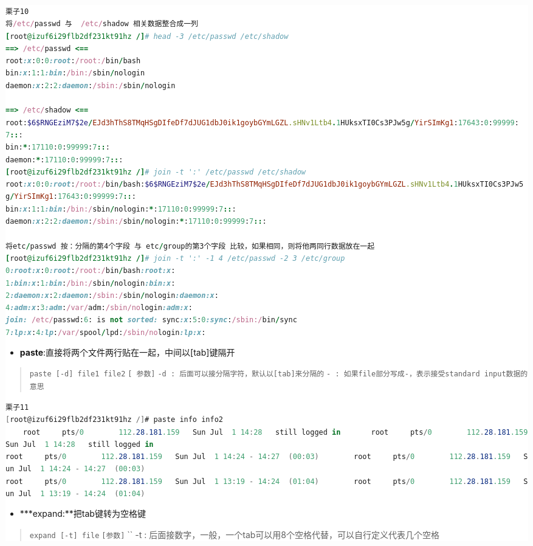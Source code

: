 ```ruby
栗子10
将/etc/passwd 与  /etc/shadow 相关数据整合成一列
[root@izuf6i29flb2df231kt91hz /]# head -3 /etc/passwd /etc/shadow
==> /etc/passwd <==
root:x:0:0:root:/root:/bin/bash
bin:x:1:1:bin:/bin:/sbin/nologin
daemon:x:2:2:daemon:/sbin:/sbin/nologin

==> /etc/shadow <==
root:$6$RNGEziM7$2e/EJd3hThS8TMqHSgDIfeDf7dJUG1dbJ0ik1goybGYmLGZL.sHNv1Ltb4.1HUksxTI0Cs3PJw5g/YirSImKg1:17643:0:99999:7:::
bin:*:17110:0:99999:7:::
daemon:*:17110:0:99999:7:::
[root@izuf6i29flb2df231kt91hz /]# join -t ':' /etc/passwd /etc/shadow
root:x:0:0:root:/root:/bin/bash:$6$RNGEziM7$2e/EJd3hThS8TMqHSgDIfeDf7dJUG1dbJ0ik1goybGYmLGZL.sHNv1Ltb4.1HUksxTI0Cs3PJw5g/YirSImKg1:17643:0:99999:7:::
bin:x:1:1:bin:/bin:/sbin/nologin:*:17110:0:99999:7:::
daemon:x:2:2:daemon:/sbin:/sbin/nologin:*:17110:0:99999:7:::

将etc/passwd 按：分隔的第4个字段 与 etc/group的第3个字段 比较，如果相同，则将他两同行数据放在一起
[root@izuf6i29flb2df231kt91hz /]# join -t ':' -1 4 /etc/passwd -2 3 /etc/group
0:root:x:0:root:/root:/bin/bash:root:x:
1:bin:x:1:bin:/bin:/sbin/nologin:bin:x:
2:daemon:x:2:daemon:/sbin:/sbin/nologin:daemon:x:
4:adm:x:3:adm:/var/adm:/sbin/nologin:adm:x:
join: /etc/passwd:6: is not sorted: sync:x:5:0:sync:/sbin:/bin/sync
7:lp:x:4:lp:/var/spool/lpd:/sbin/nologin:lp:x:

```

*   **paste**:直接将两个文件两行贴在一起，中间以\[tab\]键隔开

> `paste [-d] file1 file2`
> `[ 参数]`
> `-d : 后面可以接分隔字符，默认以[tab]来分隔的`
> `- : 如果file部分写成-，表示接受standard input数据的意思`

```csharp
栗子11
[root@izuf6i29flb2df231kt91hz /]# paste info info2
    root     pts/0        112.28.181.159   Sun Jul  1 14:28   still logged in       root     pts/0        112.28.181.159   Sun Jul  1 14:28   still logged in
root     pts/0        112.28.181.159   Sun Jul  1 14:24 - 14:27  (00:03)        root     pts/0        112.28.181.159   Sun Jul  1 14:24 - 14:27  (00:03)
root     pts/0        112.28.181.159   Sun Jul  1 13:19 - 14:24  (01:04)        root     pts/0        112.28.181.159   Sun Jul  1 13:19 - 14:24  (01:04)

```

*   \***expand:**把tab键转为空格键

> `expand [-t] file`
> `[参数]`
> \`\` \-t : 后面接数字，一般，一个tab可以用8个空格代替，可以自行定义代表几个空格
